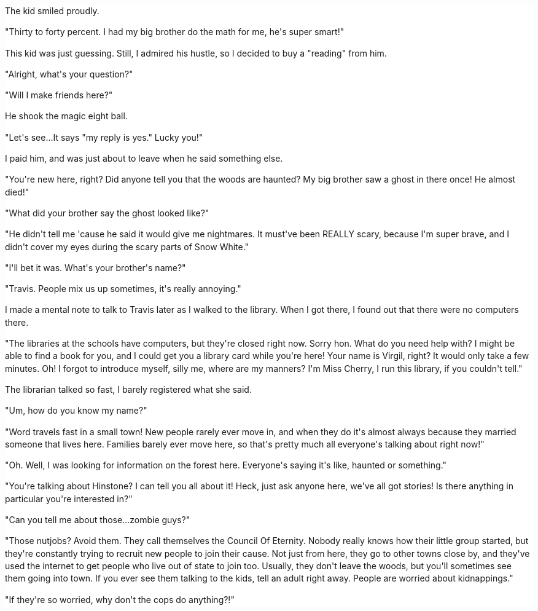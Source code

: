 The kid smiled proudly.

"Thirty to forty percent. I had my big brother do the math for me, he's super smart!"

This kid was just guessing. Still, I admired his hustle, so I decided to buy a "reading" from him.

"Alright, what's your question?"

"Will I make friends here?"

He shook the magic eight ball.

"Let's see...It says "my reply is yes." Lucky you!"

I paid him, and was just about to leave when he said something else.

"You're new here, right? Did anyone tell you that the woods are haunted? My big brother saw a ghost in there once! He almost died!"

"What did your brother say the ghost looked like?"

"He didn't tell me 'cause he said it would give me nightmares. It must've been REALLY scary, because I'm super brave, and I didn't cover my eyes during the scary parts of Snow White."

"I'll bet it was. What's your brother's name?"

"Travis. People mix us up sometimes, it's really annoying."

I made a mental note to talk to Travis later as I walked to the library. When I got there, I found out that there were no computers there.

"The libraries at the schools have computers, but they're closed right now. Sorry hon. What do you need help with? I might be able to find a book for you, and I could get you a library card while you're here! Your name is Virgil, right? It would only take a few minutes. Oh! I forgot to introduce myself, silly me, where are my manners? I'm Miss Cherry, I run this library, if you couldn't tell."

The librarian talked so fast, I barely registered what she said.

"Um, how do you know my name?"

"Word travels fast in a small town! New people rarely ever move in, and when they do it's almost always because they married someone that lives here. Families barely ever move here, so that's pretty much all everyone's talking about right now!"

"Oh. Well, I was looking for information on the forest here. Everyone's saying it's like, haunted or something."

"You're talking about Hinstone? I can tell you all about it! Heck, just ask anyone here, we've all got stories! Is there anything in particular you're interested in?"

"Can you tell me about those...zombie guys?"

"Those nutjobs? Avoid them. They call themselves the Council Of Eternity. Nobody really knows how their little group started, but they're constantly trying to recruit new people to join their cause. Not just from here, they go to other towns close by, and they've used the internet to get people who live out of state to join too. Usually, they don't leave the woods, but you'll sometimes see them going into town. If you ever see them talking to the kids, tell an adult right away. People are worried about kidnappings."

"If they're so worried, why don't the cops do anything?!"
